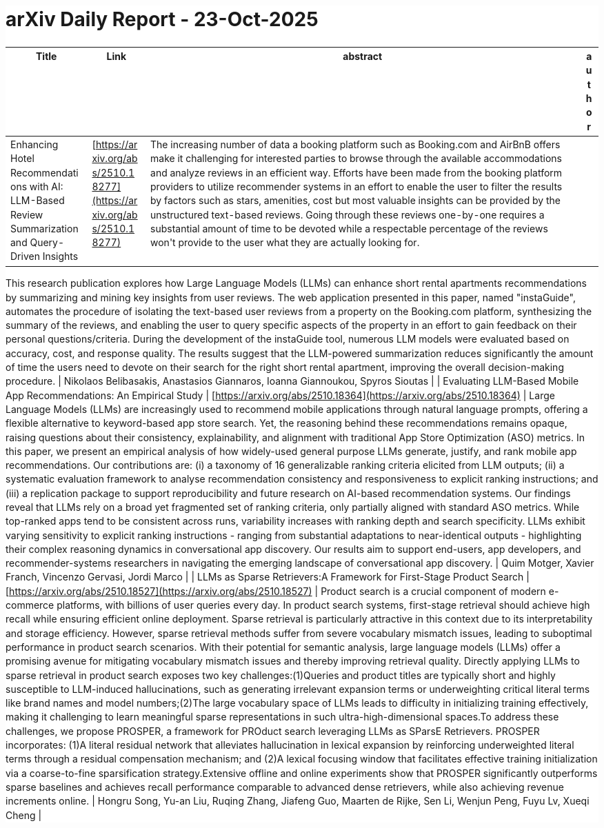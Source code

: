 # arXiv Daily Report - 23-Oct-2025

| Title | Link | abstract | author |
| --- | --- | --- | --- |
| Enhancing Hotel Recommendations with AI: LLM-Based Review Summarization and Query-Driven Insights | [https://arxiv.org/abs/2510.18277](https://arxiv.org/abs/2510.18277) | The increasing number of data a booking platform such as Booking.com and AirBnB offers make it challenging for interested parties to browse through the available accommodations and analyze reviews in an efficient way. Efforts have been made from the booking platform providers to utilize recommender systems in an effort to enable the user to filter the results by factors such as stars, amenities, cost but most valuable insights can be provided by the unstructured text-based reviews. Going through these reviews one-by-one requires a substantial amount of time to be devoted while a respectable percentage of the reviews won't provide to the user what they are actually looking for.
  This research publication explores how Large Language Models (LLMs) can enhance short rental apartments recommendations by summarizing and mining key insights from user reviews. The web application presented in this paper, named "instaGuide", automates the procedure of isolating the text-based user reviews from a property on the Booking.com platform, synthesizing the summary of the reviews, and enabling the user to query specific aspects of the property in an effort to gain feedback on their personal questions/criteria.
  During the development of the instaGuide tool, numerous LLM models were evaluated based on accuracy, cost, and response quality. The results suggest that the LLM-powered summarization reduces significantly the amount of time the users need to devote on their search for the right short rental apartment, improving the overall decision-making procedure. | Nikolaos Belibasakis, Anastasios Giannaros, Ioanna Giannoukou, Spyros Sioutas |
| Evaluating LLM-Based Mobile App Recommendations: An Empirical Study | [https://arxiv.org/abs/2510.18364](https://arxiv.org/abs/2510.18364) | Large Language Models (LLMs) are increasingly used to recommend mobile applications through natural language prompts, offering a flexible alternative to keyword-based app store search. Yet, the reasoning behind these recommendations remains opaque, raising questions about their consistency, explainability, and alignment with traditional App Store Optimization (ASO) metrics. In this paper, we present an empirical analysis of how widely-used general purpose LLMs generate, justify, and rank mobile app recommendations. Our contributions are: (i) a taxonomy of 16 generalizable ranking criteria elicited from LLM outputs; (ii) a systematic evaluation framework to analyse recommendation consistency and responsiveness to explicit ranking instructions; and (iii) a replication package to support reproducibility and future research on AI-based recommendation systems. Our findings reveal that LLMs rely on a broad yet fragmented set of ranking criteria, only partially aligned with standard ASO metrics. While top-ranked apps tend to be consistent across runs, variability increases with ranking depth and search specificity. LLMs exhibit varying sensitivity to explicit ranking instructions - ranging from substantial adaptations to near-identical outputs - highlighting their complex reasoning dynamics in conversational app discovery. Our results aim to support end-users, app developers, and recommender-systems researchers in navigating the emerging landscape of conversational app discovery. | Quim Motger, Xavier Franch, Vincenzo Gervasi, Jordi Marco |
| LLMs as Sparse Retrievers:A Framework for First-Stage Product Search | [https://arxiv.org/abs/2510.18527](https://arxiv.org/abs/2510.18527) | Product search is a crucial component of modern e-commerce platforms, with billions of user queries every day. In product search systems, first-stage retrieval should achieve high recall while ensuring efficient online deployment. Sparse retrieval is particularly attractive in this context due to its interpretability and storage efficiency. However, sparse retrieval methods suffer from severe vocabulary mismatch issues, leading to suboptimal performance in product search scenarios. With their potential for semantic analysis, large language models (LLMs) offer a promising avenue for mitigating vocabulary mismatch issues and thereby improving retrieval quality. Directly applying LLMs to sparse retrieval in product search exposes two key challenges:(1)Queries and product titles are typically short and highly susceptible to LLM-induced hallucinations, such as generating irrelevant expansion terms or underweighting critical literal terms like brand names and model numbers;(2)The large vocabulary space of LLMs leads to difficulty in initializing training effectively, making it challenging to learn meaningful sparse representations in such ultra-high-dimensional spaces.To address these challenges, we propose PROSPER, a framework for PROduct search leveraging LLMs as SParsE Retrievers. PROSPER incorporates: (1)A literal residual network that alleviates hallucination in lexical expansion by reinforcing underweighted literal terms through a residual compensation mechanism; and (2)A lexical focusing window that facilitates effective training initialization via a coarse-to-fine sparsification strategy.Extensive offline and online experiments show that PROSPER significantly outperforms sparse baselines and achieves recall performance comparable to advanced dense retrievers, while also achieving revenue increments online. | Hongru Song, Yu-an Liu, Ruqing Zhang, Jiafeng Guo, Maarten de Rijke, Sen Li, Wenjun Peng, Fuyu Lv, Xueqi Cheng |